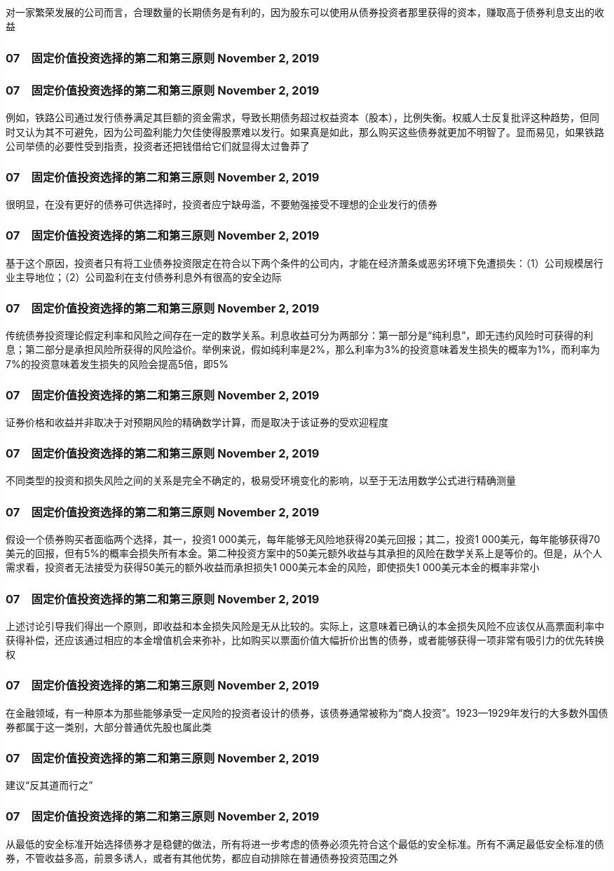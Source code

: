 对一家繁荣发展的公司而言，合理数量的长期债务是有利的，因为股东可以使用从债券投资者那里获得的资本，赚取高于债券利息支出的收益

### 07　固定价值投资选择的第二和第三原则 November 2, 2019

### 07　固定价值投资选择的第二和第三原则 November 2, 2019

例如，铁路公司通过发行债券满足其巨额的资金需求，导致长期债务超过权益资本（股本），比例失衡。权威人士反复批评这种趋势，但同时又认为其不可避免，因为公司盈利能力欠佳使得股票难以发行。如果真是如此，那么购买这些债券就更加不明智了。显而易见，如果铁路公司举债的必要性受到指责，投资者还把钱借给它们就显得太过鲁莽了

### 07　固定价值投资选择的第二和第三原则 November 2, 2019

很明显，在没有更好的债券可供选择时，投资者应宁缺毋滥，不要勉强接受不理想的企业发行的债券

### 07　固定价值投资选择的第二和第三原则 November 2, 2019

基于这个原因，投资者只有将工业债券投资限定在符合以下两个条件的公司内，才能在经济萧条或恶劣环境下免遭损失：（1）公司规模居行业主导地位；（2）公司盈利在支付债券利息外有很高的安全边际

### 07　固定价值投资选择的第二和第三原则 November 2, 2019

传统债券投资理论假定利率和风险之间存在一定的数学关系。利息收益可分为两部分：第一部分是“纯利息”，即无违约风险时可获得的利息；第二部分是承担风险所获得的风险溢价。举例来说，假如纯利率是2%，那么利率为3%的投资意味着发生损失的概率为1%，而利率为7%的投资意味着发生损失的风险会提高5倍，即5%

### 07　固定价值投资选择的第二和第三原则 November 2, 2019

证券价格和收益并非取决于对预期风险的精确数学计算，而是取决于该证券的受欢迎程度

### 07　固定价值投资选择的第二和第三原则 November 2, 2019

不同类型的投资和损失风险之间的关系是完全不确定的，极易受环境变化的影响，以至于无法用数学公式进行精确测量

### 07　固定价值投资选择的第二和第三原则 November 2, 2019

假设一个债券购买者面临两个选择，其一，投资1 000美元，每年能够无风险地获得20美元回报；其二，投资1 000美元，每年能够获得70美元的回报，但有5%的概率会损失所有本金。第二种投资方案中的50美元额外收益与其承担的风险在数学关系上是等价的。但是，从个人需求看，投资者无法接受为获得50美元的额外收益而承担损失1 000美元本金的风险，即使损失1 000美元本金的概率非常小

### 07　固定价值投资选择的第二和第三原则 November 2, 2019

上述讨论引导我们得出一个原则，即收益和本金损失风险是无从比较的。实际上，这意味着已确认的本金损失风险不应该仅从高票面利率中获得补偿，还应该通过相应的本金增值机会来弥补，比如购买以票面价值大幅折价出售的债券，或者能够获得一项非常有吸引力的优先转换权

### 07　固定价值投资选择的第二和第三原则 November 2, 2019

在金融领域，有一种原本为那些能够承受一定风险的投资者设计的债券，该债券通常被称为“商人投资”。1923—1929年发行的大多数外国债券都属于这一类别，大部分普通优先股也属此类

### 07　固定价值投资选择的第二和第三原则 November 2, 2019

建议“反其道而行之”

### 07　固定价值投资选择的第二和第三原则 November 2, 2019

从最低的安全标准开始选择债券才是稳健的做法，所有将进一步考虑的债券必须先符合这个最低的安全标准。所有不满足最低安全标准的债券，不管收益多高，前景多诱人，或者有其他优势，都应自动排除在普通债券投资范围之外
